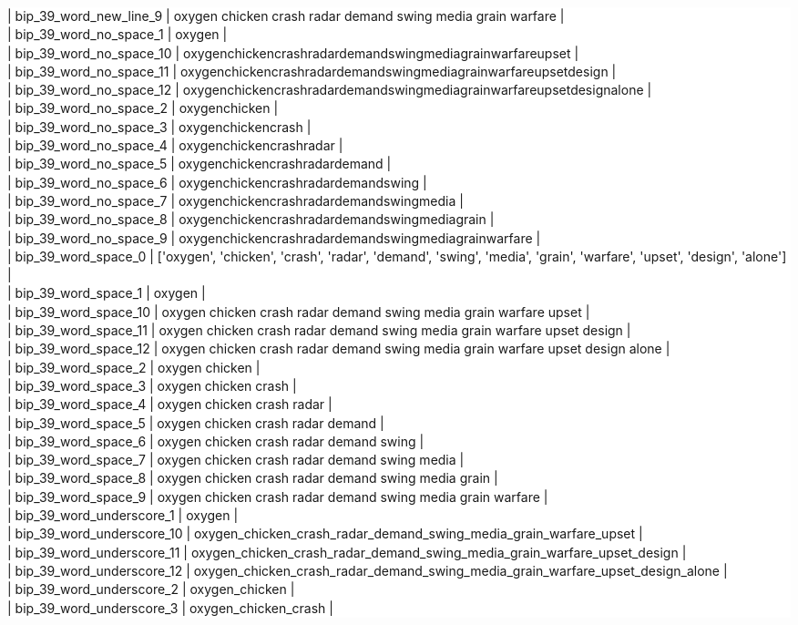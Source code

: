 | bip_39_word_new_line_9 | oxygen
chicken
crash
radar
demand
swing
media
grain
warfare |  
| bip_39_word_no_space_1 | oxygen |  
| bip_39_word_no_space_10 | oxygenchickencrashradardemandswingmediagrainwarfareupset |  
| bip_39_word_no_space_11 | oxygenchickencrashradardemandswingmediagrainwarfareupsetdesign |  
| bip_39_word_no_space_12 | oxygenchickencrashradardemandswingmediagrainwarfareupsetdesignalone |  
| bip_39_word_no_space_2 | oxygenchicken |  
| bip_39_word_no_space_3 | oxygenchickencrash |  
| bip_39_word_no_space_4 | oxygenchickencrashradar |  
| bip_39_word_no_space_5 | oxygenchickencrashradardemand |  
| bip_39_word_no_space_6 | oxygenchickencrashradardemandswing |  
| bip_39_word_no_space_7 | oxygenchickencrashradardemandswingmedia |  
| bip_39_word_no_space_8 | oxygenchickencrashradardemandswingmediagrain |  
| bip_39_word_no_space_9 | oxygenchickencrashradardemandswingmediagrainwarfare |  
| bip_39_word_space_0 | ['oxygen', 'chicken', 'crash', 'radar', 'demand', 'swing', 'media', 'grain', 'warfare', 'upset', 'design', 'alone'] |  
| bip_39_word_space_1 | oxygen |  
| bip_39_word_space_10 | oxygen chicken crash radar demand swing media grain warfare upset |  
| bip_39_word_space_11 | oxygen chicken crash radar demand swing media grain warfare upset design |  
| bip_39_word_space_12 | oxygen chicken crash radar demand swing media grain warfare upset design alone |  
| bip_39_word_space_2 | oxygen chicken |  
| bip_39_word_space_3 | oxygen chicken crash |  
| bip_39_word_space_4 | oxygen chicken crash radar |  
| bip_39_word_space_5 | oxygen chicken crash radar demand |  
| bip_39_word_space_6 | oxygen chicken crash radar demand swing |  
| bip_39_word_space_7 | oxygen chicken crash radar demand swing media |  
| bip_39_word_space_8 | oxygen chicken crash radar demand swing media grain |  
| bip_39_word_space_9 | oxygen chicken crash radar demand swing media grain warfare |  
| bip_39_word_underscore_1 | oxygen |  
| bip_39_word_underscore_10 | oxygen_chicken_crash_radar_demand_swing_media_grain_warfare_upset |  
| bip_39_word_underscore_11 | oxygen_chicken_crash_radar_demand_swing_media_grain_warfare_upset_design |  
| bip_39_word_underscore_12 | oxygen_chicken_crash_radar_demand_swing_media_grain_warfare_upset_design_alone |  
| bip_39_word_underscore_2 | oxygen_chicken |  
| bip_39_word_underscore_3 | oxygen_chicken_crash |  